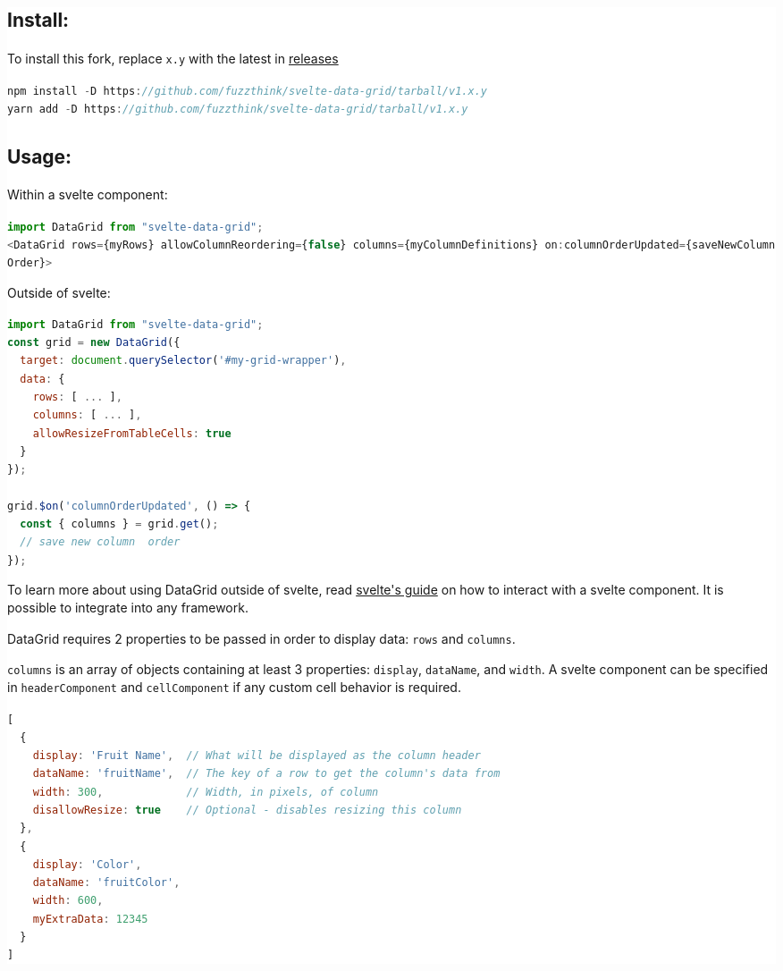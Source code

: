 ## Install:

To install this fork, replace `x.y` with the latest in [releases](https://github.com/fuzzthink/svelte-data-grid/releases)
```cs
npm install -D https://github.com/fuzzthink/svelte-data-grid/tarball/v1.x.y
yarn add -D https://github.com/fuzzthink/svelte-data-grid/tarball/v1.x.y
```

## Usage:
Within a svelte component:
```js
import DataGrid from "svelte-data-grid";
<DataGrid rows={myRows} allowColumnReordering={false} columns={myColumnDefinitions} on:columnOrderUpdated={saveNewColumnOrder}>
```

Outside of svelte:
```js
import DataGrid from "svelte-data-grid";
const grid = new DataGrid({
  target: document.querySelector('#my-grid-wrapper'),
  data: {
    rows: [ ... ],
    columns: [ ... ],
    allowResizeFromTableCells: true
  }
});

grid.$on('columnOrderUpdated', () => {
  const { columns } = grid.get();
  // save new column  order
});
```

To learn more about using DataGrid outside of svelte, read [svelte's guide](https://svelte.dev/docs#Client-side_component_API) on how to interact with a svelte component. It is possible to integrate into any framework.

DataGrid requires 2 properties to be passed in order to display data: `rows` and `columns`.

`columns` is an array of objects containing at least 3 properties: `display`, `dataName`, and `width`. A svelte component can be specified in `headerComponent` and `cellComponent` if any custom cell behavior is required.

```js
[
  {
    display: 'Fruit Name',  // What will be displayed as the column header
    dataName: 'fruitName',  // The key of a row to get the column's data from
    width: 300,             // Width, in pixels, of column
    disallowResize: true    // Optional - disables resizing this column
  },
  {
    display: 'Color',
    dataName: 'fruitColor',
    width: 600,
    myExtraData: 12345
  }
]
```
